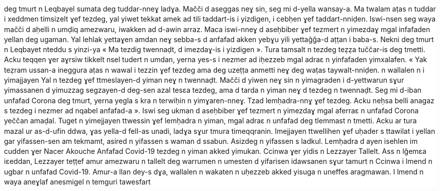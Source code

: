 deg tmurt n Leqbayel sumata
deg tuddar-nneɣ ladɣa. Mačči d
aseggas neɣ sin, seg mi d-yella
wansay-a. Ma twalam aṭas n
tuddar i xeddmen timsizelt ɣef
tezdeg, yal yiwet tekkat amek
ad tili taddart-is i yizdigen, i
cebḥen ɣef taddart-nniḍen. Iswi-nsen seg waya mačči d aḥelli
n umḍiq amezwaru, iwakken
ad d-awin arraz. Maca iswi-nneɣ d aseḥbiber ɣef tezmert n
yimezdaɣ mgal infafaden yellan
deg ugaman. Yal lehlak yettaɣen amdan neɣ sebba-s
d anfafad akken yebɣu yili
yettağğa-d aṭṭan i baba-s. Nekni
deg tmurt n Leqbayet nteddu s
yinzi-ya « Ma tezdig twennaḍt,
d imezdaɣ-is i yizdigen ». Tura
tamsalt n tezdeg teẓẓa tuččar-is deg tmetti. Acku teqqen ɣer aɣrsiw tikkelt nsel
tudert n umdan, yerna yes-s i
nezmer ad iḥezzeb mgal adraɛ
n yinfafaden yimxalafen. « Yak
teẓram ussan-a ineggura aṭas
n wawal i tezzin ɣef tezdeg ama
deg uzeṭṭa anmetti neɣ deg waṭas taywalt-nniḍen.
n wallalen n i yimajjayen Yal n tezdeg ɣef ttmeslayen-d
yiman neɣ n twennaḍt. Mačči
d yiwen neɣ sin n yimagraden i
d-yettwarun sɣur yimassanen d
yimuzzag segzayen-d deg-sen
azal tesɛa tezdeg, ama d tarda n
yiman neɣ d tezdeg n twennaḍt.
Seg mi d-iban unfafad Corona
deg tmurt, yerna yegla s kra n
terwiḥin n yimɣaren-nneɣ. Tzad
lemḥadra-nnɣ ɣef tezdeg. Acku
neḥsa belli anagaz s tezdeg i
nezmer ad nqabel anfafad-a ».
Iswi seg ukman d aseḥbiber ɣef
tezmert n yimezdaɣ mgal aferraɛ
n unfafad Corona yeččan amaḍal.
Tuget n yimejjayen ttwessin ɣef
lemḥadra n yiman, mgal adraɛ n
unfafad deg tlemmast n tmetti.
Acku ar tura mazal ur as-d-ufin
ddwa, ɣas yella-d fell-as unadi,
ladɣa sɣur tmura timeqqranin.
Imejjayen ttwellihen ɣef uḥader s
ttawilat i yellan gar yifassen-sen
am tekmamt, asired n yifassen
s waman d ssabun. Asizdeg n yifassen s ladkul. Lemḥadra
d ayen isehlen im cudden ɣer Nacer Akouche Anfafad Covid-19
tezdeg n yiman akked yimukan.
Ccinwa ɣer yidis n Lezzayer
Tallelt. Ass n lǧemɛa iɛeddan,
Lezzayer teṭṭef amur amezwaru
n tallelt deg warrumen n
umesten d yifarisen idawsanen
sɣur tamurt n Ccinwa i lmend
n ugbar n unfafad Covid-19.
Amur-a llan dey-s dɣa, wallalen
n wakaten n uḥezzeb akked
yisuga n uneffes aragmawan.
I lmend n waya aneɣlaf
anesmigel n temguri tawesfart